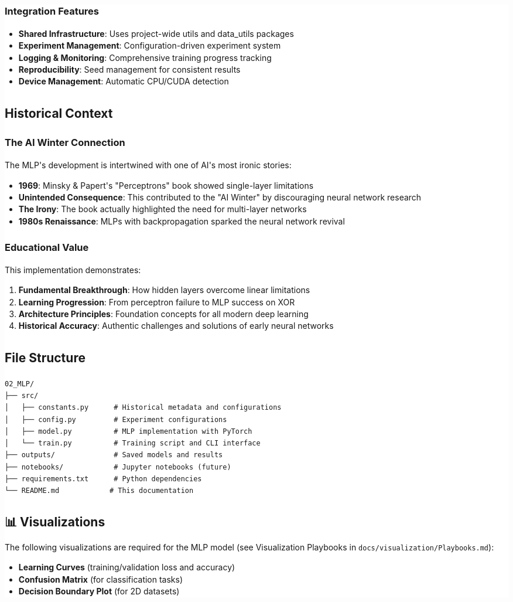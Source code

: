 ### Integration Features

- **Shared Infrastructure**: Uses project-wide utils and data_utils packages
- **Experiment Management**: Configuration-driven experiment system
- **Logging & Monitoring**: Comprehensive training progress tracking
- **Reproducibility**: Seed management for consistent results
- **Device Management**: Automatic CPU/CUDA detection

## Historical Context

### The AI Winter Connection

The MLP's development is intertwined with one of AI's most ironic stories:

- **1969**: Minsky & Papert's "Perceptrons" book showed single-layer limitations
- **Unintended Consequence**: This contributed to the "AI Winter" by discouraging neural network research
- **The Irony**: The book actually highlighted the need for multi-layer networks
- **1980s Renaissance**: MLPs with backpropagation sparked the neural network revival

### Educational Value

This implementation demonstrates:

1. **Fundamental Breakthrough**: How hidden layers overcome linear limitations
2. **Learning Progression**: From perceptron failure to MLP success on XOR
3. **Architecture Principles**: Foundation concepts for all modern deep learning
4. **Historical Accuracy**: Authentic challenges and solutions of early neural networks

## File Structure

```text
02_MLP/
├── src/
│   ├── constants.py      # Historical metadata and configurations
│   ├── config.py         # Experiment configurations
│   ├── model.py          # MLP implementation with PyTorch
│   └── train.py          # Training script and CLI interface
├── outputs/              # Saved models and results
├── notebooks/            # Jupyter notebooks (future)
├── requirements.txt      # Python dependencies
└── README.md            # This documentation
```

## 📊 Visualizations

The following visualizations are required for the MLP model (see Visualization Playbooks in `docs/visualization/Playbooks.md`):

- **Learning Curves** (training/validation loss and accuracy)
- **Confusion Matrix** (for classification tasks)
- **Decision Boundary Plot** (for 2D datasets)
